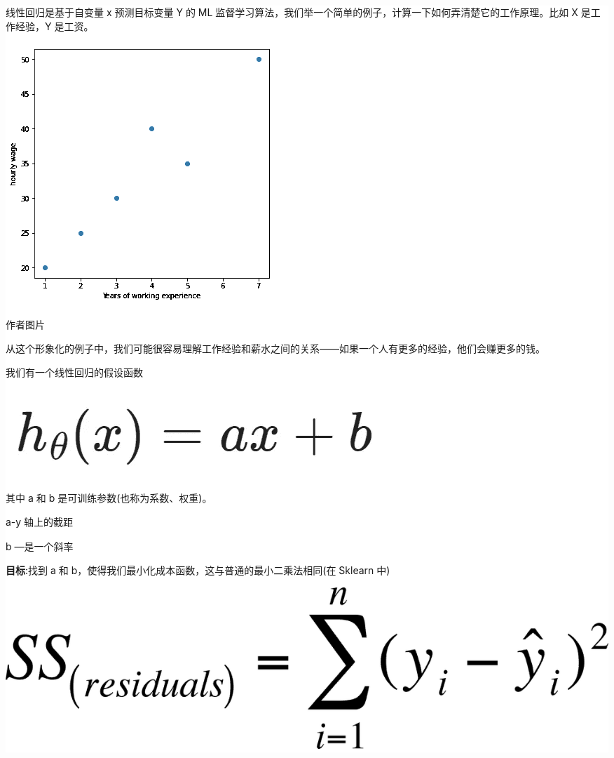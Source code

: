 线性回归是基于自变量 x 预测目标变量 Y 的 ML 监督学习算法，我们举一个简单的例子，计算一下如何弄清楚它的工作原理。比如 X 是工作经验，Y 是工资。

![](img/56304b4814d07c935688732d9a3aa71f.png)

作者图片

从这个形象化的例子中，我们可能很容易理解工作经验和薪水之间的关系——如果一个人有更多的经验，他们会赚更多的钱。

我们有一个线性回归的假设函数

![](img/a6d6c0467f311b88e577fa0a00872d16.png)

其中 a 和 b 是可训练参数(也称为系数、权重)。

a-y 轴上的截距

b —是一个斜率

**目标**:找到 a 和 b，使得我们最小化成本函数，这与普通的最小二乘法相同(在 Sklearn 中)

![](img/905700a26e630e4391ae8e982540c339.png)
